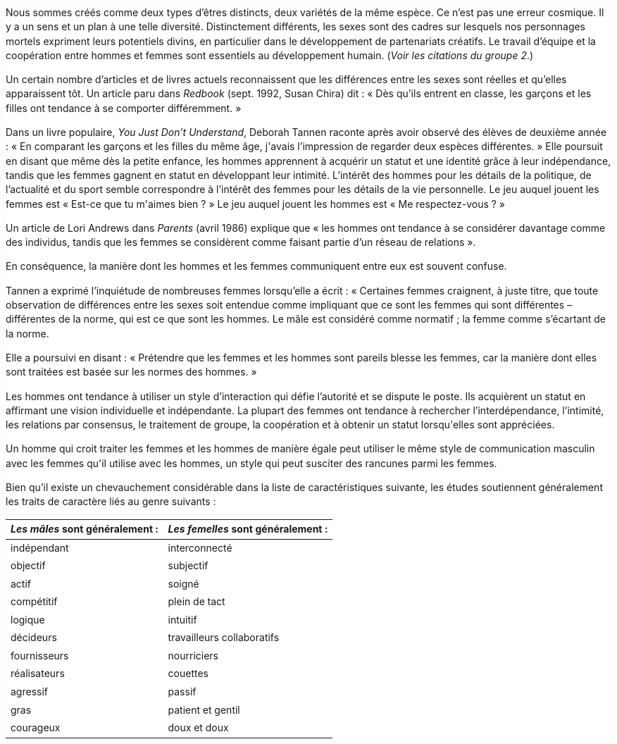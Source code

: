 Nous sommes créés comme deux types d’êtres distincts, deux variétés de la même espèce. Ce n’est pas une erreur cosmique. Il y a un sens et un plan à une telle diversité. Distinctement différents, les sexes sont des cadres sur lesquels nos personnages mortels expriment leurs potentiels divins, en particulier dans le développement de partenariats créatifs. Le travail d’équipe et la coopération entre hommes et femmes sont essentiels au développement humain. (_Voir les citations du groupe 2_.)

Un certain nombre d’articles et de livres actuels reconnaissent que les différences entre les sexes sont réelles et qu’elles apparaissent tôt. Un article paru dans _Redbook_ (sept. 1992, Susan Chira) dit : « Dès qu’ils entrent en classe, les garçons et les filles ont tendance à se comporter différemment. »

Dans un livre populaire, _You Just Don’t Understand_, Deborah Tannen raconte après avoir observé des élèves de deuxième année : « En comparant les garçons et les filles du même âge, j'avais l’impression de regarder deux espèces différentes. » Elle poursuit en disant que même dès la petite enfance, les hommes apprennent à acquérir un statut et une identité grâce à leur indépendance, tandis que les femmes gagnent en statut en développant leur intimité. L’intérêt des hommes pour les détails de la politique, de l’actualité et du sport semble correspondre à l’intérêt des femmes pour les détails de la vie personnelle. Le jeu auquel jouent les femmes est « Est-ce que tu m'aimes bien ? » Le jeu auquel jouent les hommes est « Me respectez-vous ? »

Un article de Lori Andrews dans _Parents_ (avril 1986) explique que « les hommes ont tendance à se considérer davantage comme des individus, tandis que les femmes se considèrent comme faisant partie d’un réseau de relations ».

En conséquence, la manière dont les hommes et les femmes communiquent entre eux est souvent confuse.

Tannen a exprimé l’inquiétude de nombreuses femmes lorsqu’elle a écrit : « Certaines femmes craignent, à juste titre, que toute observation de différences entre les sexes soit entendue comme impliquant que ce sont les femmes qui sont différentes – différentes de la norme, qui est ce que sont les hommes. Le mâle est considéré comme normatif ; la femme comme s’écartant de la norme.

Elle a poursuivi en disant : « Prétendre que les femmes et les hommes sont pareils blesse les femmes, car la manière dont elles sont traitées est basée sur les normes des hommes. »

Les hommes ont tendance à utiliser un style d’interaction qui défie l’autorité et se dispute le poste. Ils acquièrent un statut en affirmant une vision individuelle et indépendante. La plupart des femmes ont tendance à rechercher l’interdépendance, l’intimité, les relations par consensus, le traitement de groupe, la coopération et à obtenir un statut lorsqu'elles sont appréciées.

Un homme qui croit traiter les femmes et les hommes de manière égale peut utiliser le même style de communication masculin avec les femmes qu'il utilise avec les hommes, un style qui peut susciter des rancunes parmi les femmes.

Bien qu’il existe un chevauchement considérable dans la liste de caractéristiques suivante, les études soutiennent généralement les traits de caractère liés au genre suivants :

| ***Les mâles*** sont généralement : | ***Les femelles*** sont généralement : |
| :--- | :--- |
| indépendant | interconnecté |
| objectif | subjectif |
| actif | soigné |
| compétitif | plein de tact |
| logique | intuitif |
| décideurs | travailleurs collaboratifs |
| fournisseurs | nourriciers |
| réalisateurs | couettes |
| agressif | passif |
| gras | patient et gentil |
| courageux | doux et doux |